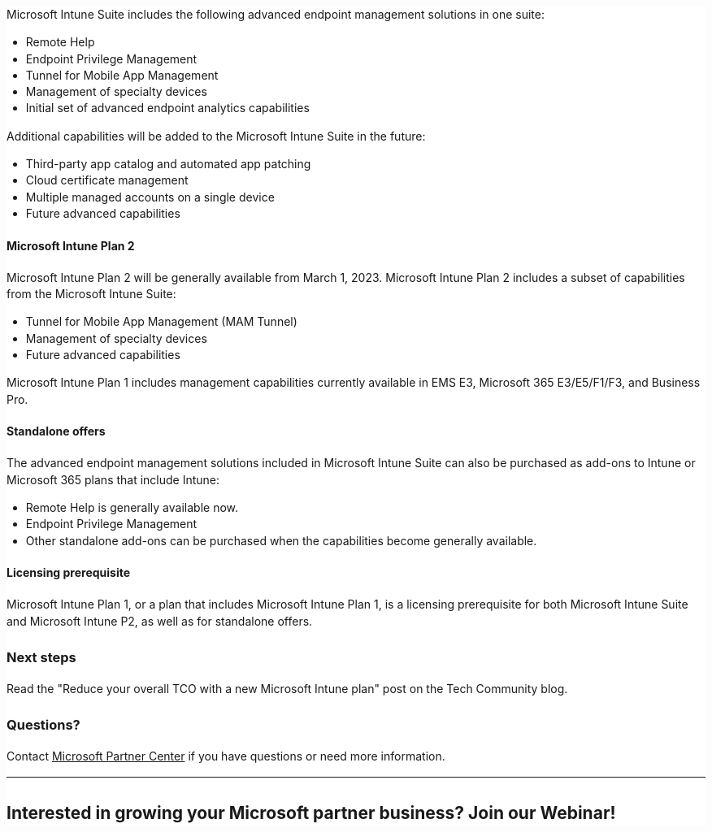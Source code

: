 Microsoft Intune Suite includes the following advanced endpoint management solutions in one suite:  

* Remote Help
* Endpoint Privilege Management
* Tunnel for Mobile App Management
* Management of specialty devices
* Initial set of advanced endpoint analytics capabilities

 Additional capabilities will be added to the Microsoft Intune Suite in the future:

* Third-party app catalog and automated app patching
* Cloud certificate management
* Multiple managed accounts on a single device
* Future advanced capabilities

#### Microsoft Intune Plan 2

Microsoft Intune Plan 2 will be generally available from March 1, 2023. Microsoft Intune Plan 2 includes a subset of capabilities from the Microsoft Intune Suite:  

* Tunnel for Mobile App Management (MAM Tunnel)
* Management of specialty devices
* Future advanced capabilities

Microsoft Intune Plan 1 includes management capabilities currently available in EMS E3, Microsoft 365 E3/E5/F1/F3, and Business Pro.  

#### Standalone offers

The advanced endpoint management solutions included in Microsoft Intune Suite can also be purchased as add-ons to Intune or Microsoft 365 plans that include Intune:  

* Remote Help is generally available now.
* Endpoint Privilege Management
* Other standalone add-ons can be purchased when the capabilities become generally available.  

#### Licensing prerequisite  

Microsoft Intune Plan 1, or a plan that includes Microsoft Intune Plan 1, is a licensing prerequisite for both Microsoft Intune Suite and Microsoft Intune P2, as well as for standalone offers.  

### Next steps

Read the "Reduce your overall TCO with a new Microsoft Intune plan" post on the Tech Community blog.

### Questions?

Contact [Microsoft Partner Center](https://partner.microsoft.com/dashboard/v2/support/servicerequests/create?category=csp) if you have questions or need more information.
___

## <a name="11"></a> Interested in growing your Microsoft partner business? Join our Webinar!
